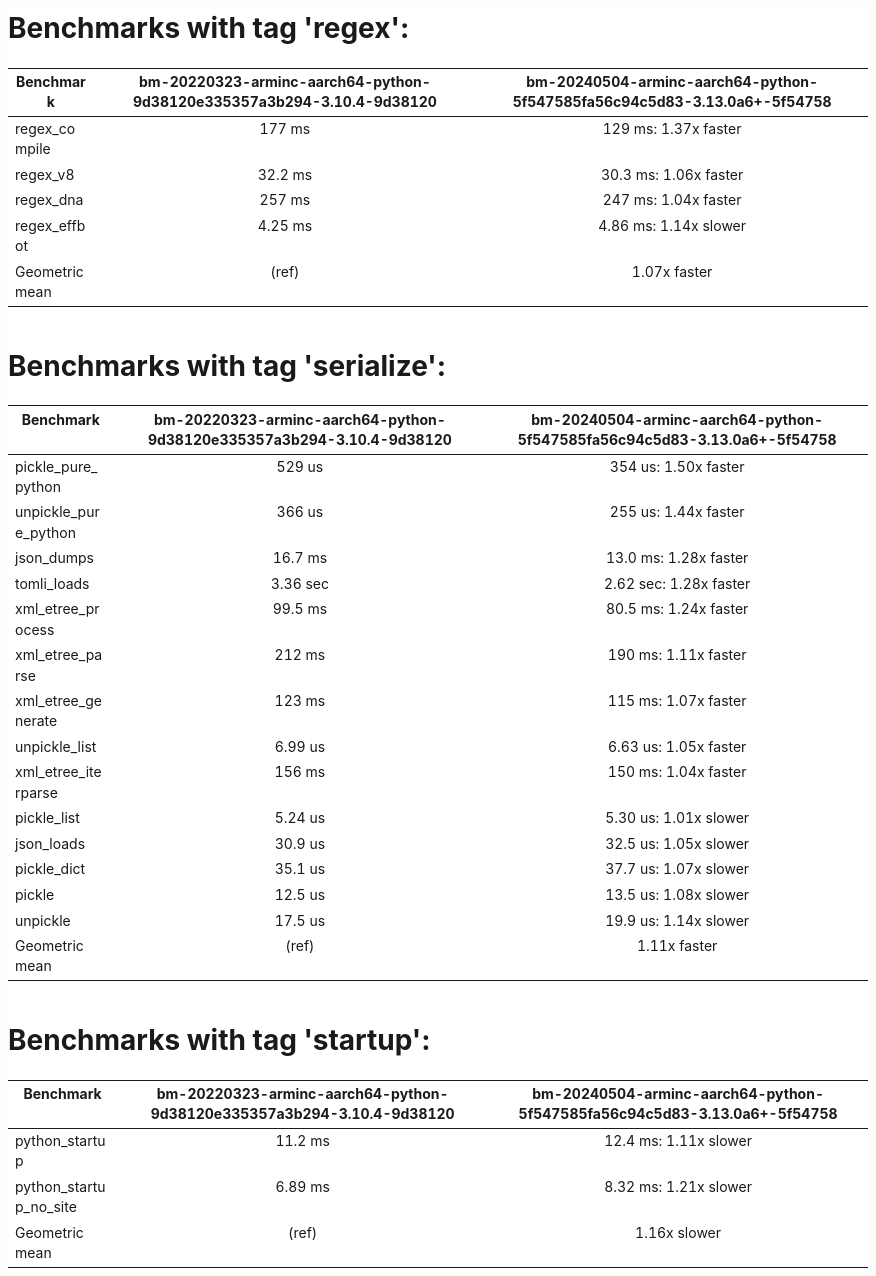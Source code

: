 Benchmarks with tag 'regex':
============================

| Benchmark      | bm-20220323-arminc-aarch64-python-9d38120e335357a3b294-3.10.4-9d38120 | bm-20240504-arminc-aarch64-python-5f547585fa56c94c5d83-3.13.0a6+-5f54758 |
|----------------|:---------------------------------------------------------------------:|:------------------------------------------------------------------------:|
| regex_compile  | 177 ms                                                                | 129 ms: 1.37x faster                                                     |
| regex_v8       | 32.2 ms                                                               | 30.3 ms: 1.06x faster                                                    |
| regex_dna      | 257 ms                                                                | 247 ms: 1.04x faster                                                     |
| regex_effbot   | 4.25 ms                                                               | 4.86 ms: 1.14x slower                                                    |
| Geometric mean | (ref)                                                                 | 1.07x faster                                                             |

Benchmarks with tag 'serialize':
================================

| Benchmark            | bm-20220323-arminc-aarch64-python-9d38120e335357a3b294-3.10.4-9d38120 | bm-20240504-arminc-aarch64-python-5f547585fa56c94c5d83-3.13.0a6+-5f54758 |
|----------------------|:---------------------------------------------------------------------:|:------------------------------------------------------------------------:|
| pickle_pure_python   | 529 us                                                                | 354 us: 1.50x faster                                                     |
| unpickle_pure_python | 366 us                                                                | 255 us: 1.44x faster                                                     |
| json_dumps           | 16.7 ms                                                               | 13.0 ms: 1.28x faster                                                    |
| tomli_loads          | 3.36 sec                                                              | 2.62 sec: 1.28x faster                                                   |
| xml_etree_process    | 99.5 ms                                                               | 80.5 ms: 1.24x faster                                                    |
| xml_etree_parse      | 212 ms                                                                | 190 ms: 1.11x faster                                                     |
| xml_etree_generate   | 123 ms                                                                | 115 ms: 1.07x faster                                                     |
| unpickle_list        | 6.99 us                                                               | 6.63 us: 1.05x faster                                                    |
| xml_etree_iterparse  | 156 ms                                                                | 150 ms: 1.04x faster                                                     |
| pickle_list          | 5.24 us                                                               | 5.30 us: 1.01x slower                                                    |
| json_loads           | 30.9 us                                                               | 32.5 us: 1.05x slower                                                    |
| pickle_dict          | 35.1 us                                                               | 37.7 us: 1.07x slower                                                    |
| pickle               | 12.5 us                                                               | 13.5 us: 1.08x slower                                                    |
| unpickle             | 17.5 us                                                               | 19.9 us: 1.14x slower                                                    |
| Geometric mean       | (ref)                                                                 | 1.11x faster                                                             |

Benchmarks with tag 'startup':
==============================

| Benchmark              | bm-20220323-arminc-aarch64-python-9d38120e335357a3b294-3.10.4-9d38120 | bm-20240504-arminc-aarch64-python-5f547585fa56c94c5d83-3.13.0a6+-5f54758 |
|------------------------|:---------------------------------------------------------------------:|:------------------------------------------------------------------------:|
| python_startup         | 11.2 ms                                                               | 12.4 ms: 1.11x slower                                                    |
| python_startup_no_site | 6.89 ms                                                               | 8.32 ms: 1.21x slower                                                    |
| Geometric mean         | (ref)                                                                 | 1.16x slower                                                             |
